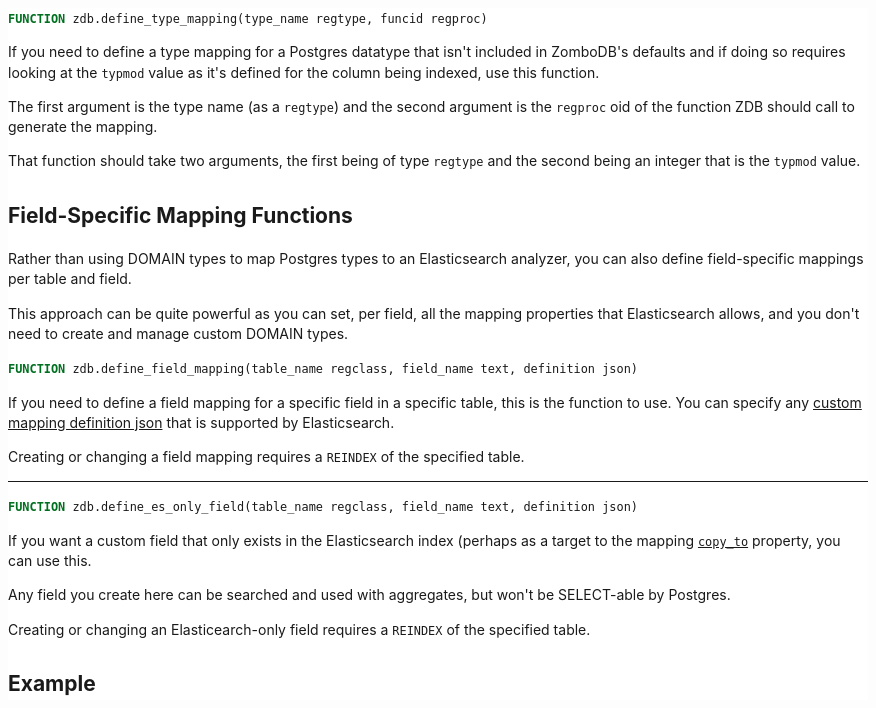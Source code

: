 ```sql
FUNCTION zdb.define_type_mapping(type_name regtype, funcid regproc)
```

If you need to define a type mapping for a Postgres datatype that isn't included in ZomboDB's defaults and if doing so
requires looking at the `typmod` value as it's defined for the column being indexed, use this function.

The first argument is the type name (as a `regtype`) and the second argument is the `regproc` oid of the function ZDB
should call to generate the mapping.

That function should take two arguments, the first being of type `regtype` and the second being an integer that is the
`typmod` value.

## Field-Specific Mapping Functions

Rather than using DOMAIN types to map Postgres types to an Elasticsearch analyzer, you can also define field-specific
mappings per table and field.

This approach can be quite powerful as you can set, per field, all the mapping properties that Elasticsearch allows, and
you don't need to create and manage custom DOMAIN types.

```sql
FUNCTION zdb.define_field_mapping(table_name regclass, field_name text, definition json) 
```

If you need to define a field mapping for a specific field in a specific table, this is the function to use. You can
specify any
[custom mapping definition json](https://www.elastic.co/guide/en/elasticsearch/reference/current/mapping-params.html)
that is supported by Elasticsearch.

Creating or changing a field mapping requires a `REINDEX` of the specified table.

______________________________________________________________________

```sql
FUNCTION zdb.define_es_only_field(table_name regclass, field_name text, definition json)
```

If you want a custom field that only exists in the Elasticsearch index (perhaps as a target to the mapping
[`copy_to`](https://www.elastic.co/guide/en/elasticsearch/reference/current/copy-to.html) property, you can use this.

Any field you create here can be searched and used with aggregates, but won't be SELECT-able by Postgres.

Creating or changing an Elasticearch-only field requires a `REINDEX` of the specified table.

## Example

